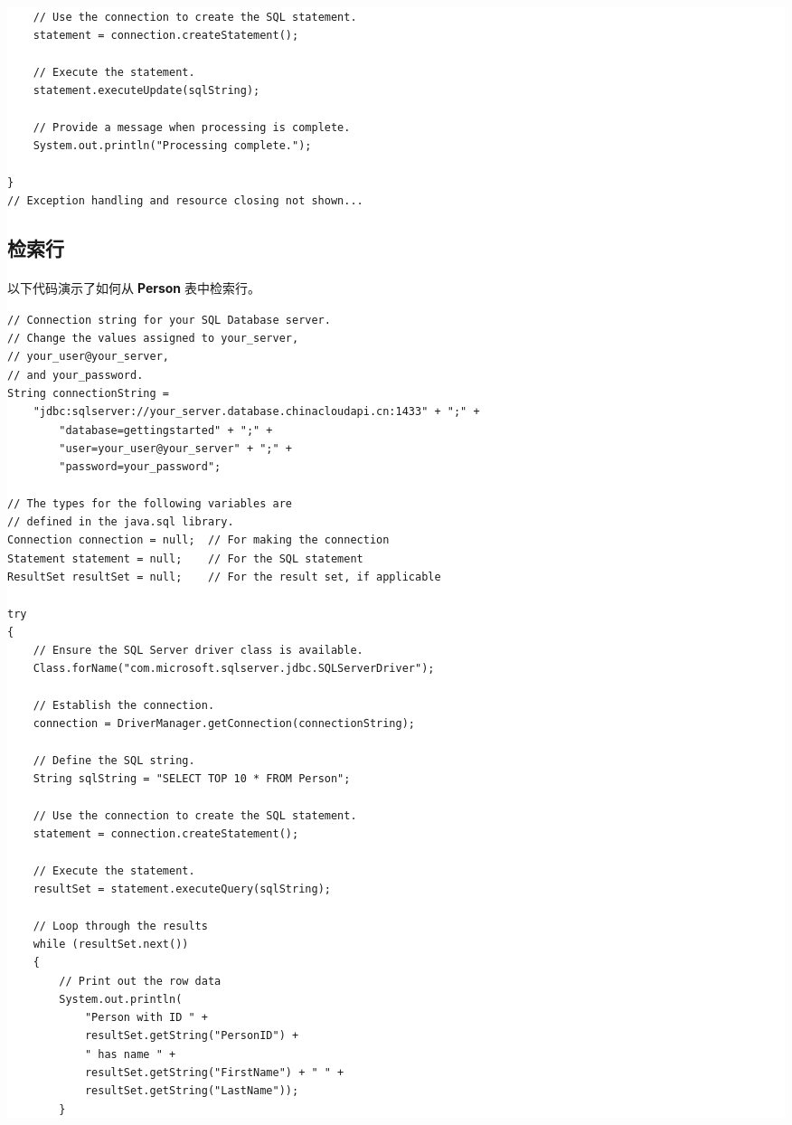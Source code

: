 	    // Use the connection to create the SQL statement.
	    statement = connection.createStatement();
	
	    // Execute the statement.
	    statement.executeUpdate(sqlString);
	
	    // Provide a message when processing is complete.
	    System.out.println("Processing complete.");
	
	}
	// Exception handling and resource closing not shown...

 
<h2><a id="to_retrieve_rows"></a>检索行</h2>

以下代码演示了如何从 **Person** 表中检索行。

	// Connection string for your SQL Database server.
	// Change the values assigned to your_server, 
	// your_user@your_server,
	// and your_password.
	String connectionString = 
		"jdbc:sqlserver://your_server.database.chinacloudapi.cn:1433" + ";" +  
			"database=gettingstarted" + ";" + 
			"user=your_user@your_server" + ";" +  
			"password=your_password";
	
	// The types for the following variables are
	// defined in the java.sql library.
	Connection connection = null;  // For making the connection
	Statement statement = null;    // For the SQL statement
	ResultSet resultSet = null;    // For the result set, if applicable
	
	try
	{
	    // Ensure the SQL Server driver class is available.
	    Class.forName("com.microsoft.sqlserver.jdbc.SQLServerDriver");
	
	    // Establish the connection.
	    connection = DriverManager.getConnection(connectionString);
	
	    // Define the SQL string.
	    String sqlString = "SELECT TOP 10 * FROM Person";
	
	    // Use the connection to create the SQL statement.
	    statement = connection.createStatement();
	
	    // Execute the statement.
	    resultSet = statement.executeQuery(sqlString);
	
	    // Loop through the results
	    while (resultSet.next())
	    {
	        // Print out the row data
	        System.out.println(
	        	"Person with ID " + 
	        	resultSet.getString("PersonID") + 
	        	" has name " +
	        	resultSet.getString("FirstName") + " " +
	       		resultSet.getString("LastName"));
	        }
	